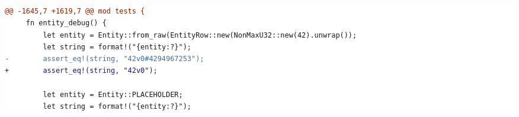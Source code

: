 ```diff
@@ -1645,7 +1619,7 @@ mod tests {
     fn entity_debug() {
         let entity = Entity::from_raw(EntityRow::new(NonMaxU32::new(42).unwrap());
         let string = format!("{entity:?}");
-        assert_eq!(string, "42v0#4294967253");
+        assert_eq!(string, "42v0");
 
         let entity = Entity::PLACEHOLDER;
         let string = format!("{entity:?}");
```